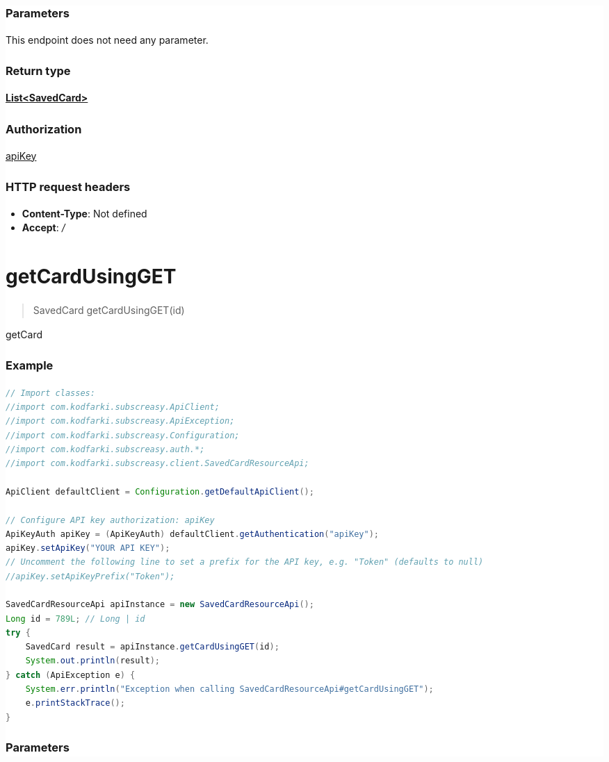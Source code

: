 ### Parameters
This endpoint does not need any parameter.

### Return type

[**List&lt;SavedCard&gt;**](SavedCard.md)

### Authorization

[apiKey](../README.md#apiKey)

### HTTP request headers

 - **Content-Type**: Not defined
 - **Accept**: */*

<a name="getCardUsingGET"></a>
# **getCardUsingGET**
> SavedCard getCardUsingGET(id)

getCard

### Example
```java
// Import classes:
//import com.kodfarki.subscreasy.ApiClient;
//import com.kodfarki.subscreasy.ApiException;
//import com.kodfarki.subscreasy.Configuration;
//import com.kodfarki.subscreasy.auth.*;
//import com.kodfarki.subscreasy.client.SavedCardResourceApi;

ApiClient defaultClient = Configuration.getDefaultApiClient();

// Configure API key authorization: apiKey
ApiKeyAuth apiKey = (ApiKeyAuth) defaultClient.getAuthentication("apiKey");
apiKey.setApiKey("YOUR API KEY");
// Uncomment the following line to set a prefix for the API key, e.g. "Token" (defaults to null)
//apiKey.setApiKeyPrefix("Token");

SavedCardResourceApi apiInstance = new SavedCardResourceApi();
Long id = 789L; // Long | id
try {
    SavedCard result = apiInstance.getCardUsingGET(id);
    System.out.println(result);
} catch (ApiException e) {
    System.err.println("Exception when calling SavedCardResourceApi#getCardUsingGET");
    e.printStackTrace();
}
```

### Parameters

